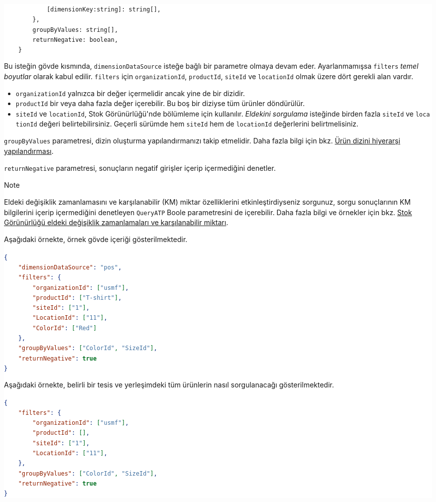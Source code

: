 ```txt
            [dimensionKey:string]: string[],
        },
        groupByValues: string[],
        returnNegative: boolean,
    }
```

Bu isteğin gövde kısmında, `dimensionDataSource` isteğe bağlı bir parametre olmaya devam eder. Ayarlanmamışsa `filters` *temel boyutlar* olarak kabul edilir. `filters` için `organizationId`, `productId`, `siteId` ve `locationId` olmak üzere dört gerekli alan vardır.

- `organizationId` yalnızca bir değer içermelidir ancak yine de bir dizidir.
- `productId` bir veya daha fazla değer içerebilir. Bu boş bir diziyse tüm ürünler döndürülür.
- `siteId` ve `locationId`, Stok Görünürlüğü'nde bölümleme için kullanılır. *Eldekini sorgulama* isteğinde birden fazla `siteId` ve `locationId` değeri belirtebilirsiniz. Geçerli sürümde hem `siteId` hem de `locationId` değerlerini belirtmelisiniz.

`groupByValues` parametresi, dizin oluşturma yapılandırmanızı takip etmelidir. Daha fazla bilgi için bkz. [Ürün dizini hiyerarşi yapılandırması](./inventory-visibility-configuration.md#index-configuration).

`returnNegative` parametresi, sonuçların negatif girişler içerip içermediğini denetler.

> [!NOTE]
> Eldeki değişiklik zamanlamasını ve karşılanabilir (KM) miktar özelliklerini etkinleştirdiyseniz sorgunuz, sorgu sonuçlarının KM bilgilerini içerip içermediğini denetleyen `QueryATP` Boole parametresini de içerebilir. Daha fazla bilgi ve örnekler için bkz. [Stok Görünürlüğü eldeki değişiklik zamanlamaları ve karşılanabilir miktarı](inventory-visibility-available-to-promise.md).

Aşağıdaki örnekte, örnek gövde içeriği gösterilmektedir.

```json
{
    "dimensionDataSource": "pos",
    "filters": {
        "organizationId": ["usmf"],
        "productId": ["T-shirt"],
        "siteId": ["1"],
        "LocationId": ["11"],
        "ColorId": ["Red"]
    },
    "groupByValues": ["ColorId", "SizeId"],
    "returnNegative": true
}
```

Aşağıdaki örnekte, belirli bir tesis ve yerleşimdeki tüm ürünlerin nasıl sorgulanacağı gösterilmektedir.

```json
{
    "filters": {
        "organizationId": ["usmf"],
        "productId": [],
        "siteId": ["1"],
        "LocationId": ["11"],
    },
    "groupByValues": ["ColorId", "SizeId"],
    "returnNegative": true
}
```
